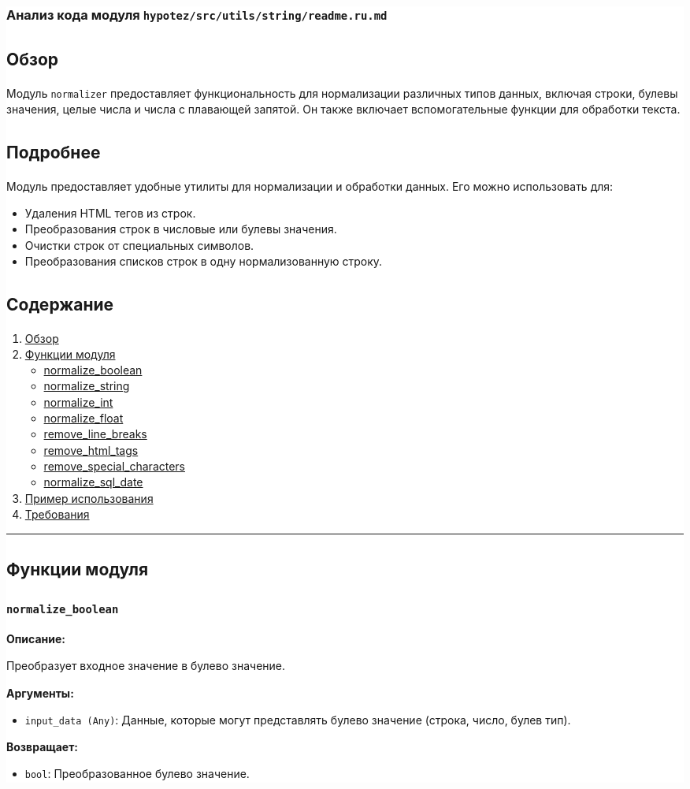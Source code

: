 ### Анализ кода модуля `hypotez/src/utils/string/readme.ru.md`

## Обзор

Модуль `normalizer` предоставляет функциональность для нормализации различных типов данных, включая строки, булевы значения, целые числа и числа с плавающей запятой. Он также включает вспомогательные функции для обработки текста.

## Подробнее

Модуль предоставляет удобные утилиты для нормализации и обработки данных. Его можно использовать для:

*   Удаления HTML тегов из строк.
*   Преобразования строк в числовые или булевы значения.
*   Очистки строк от специальных символов.
*   Преобразования списков строк в одну нормализованную строку.

## Содержание

1.  [Обзор](#обзор)
2.  [Функции модуля](#функции-модуля)
    *   [normalize_boolean](#normalize_boolean)
    *   [normalize_string](#normalize_string)
    *   [normalize_int](#normalize_int)
    *   [normalize_float](#normalize_float)
    *   [remove_line_breaks](#remove_line_breaks)
    *   [remove_html_tags](#remove_html_tags)
    *   [remove_special_characters](#remove_special_characters)
    *   [normalize_sql_date](#normalize_sql_date)
3.  [Пример использования](#пример-использования)
4.  [Требования](#требования)

---

## Функции модуля

### `normalize_boolean`

**Описание:**

Преобразует входное значение в булево значение.

**Аргументы:**

*   `input_data (Any)`: Данные, которые могут представлять булево значение (строка, число, булев тип).

**Возвращает:**

*   `bool`: Преобразованное булево значение.
